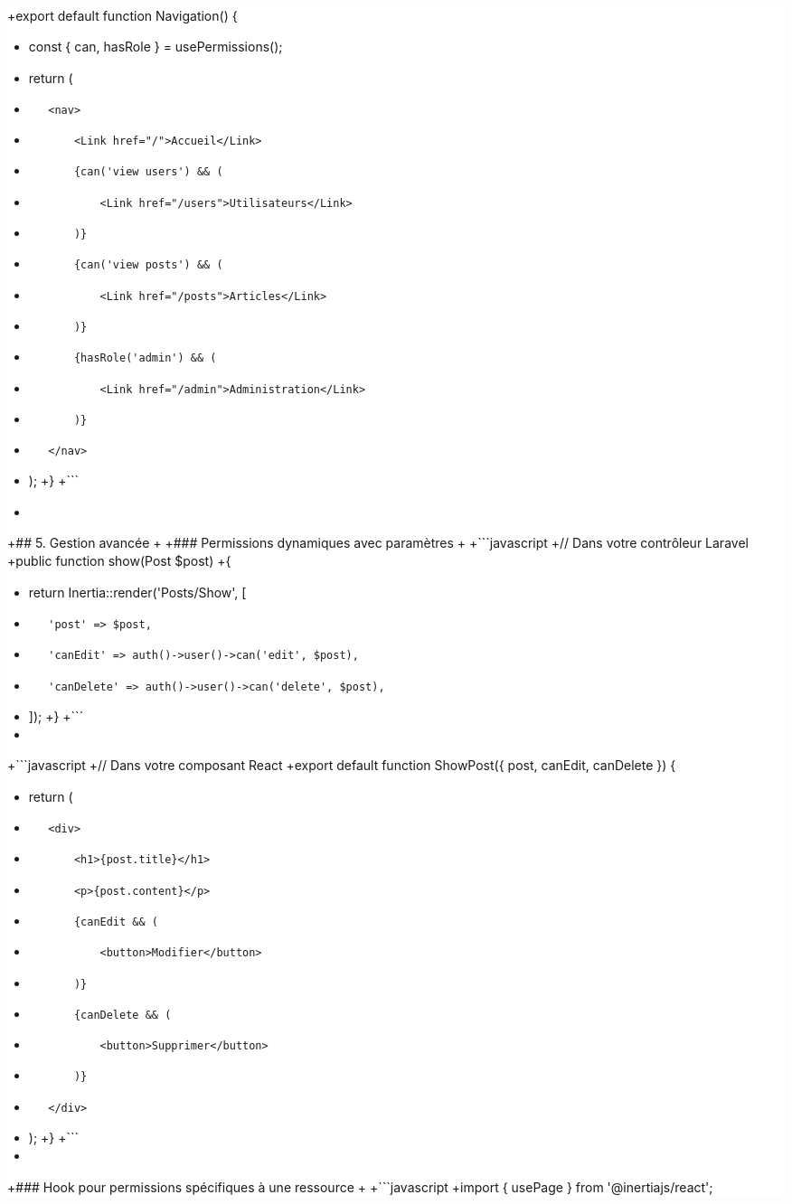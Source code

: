 +export default function Navigation() {
+    const { can, hasRole } = usePermissions();

+    return (
+        <nav>
+            <Link href="/">Accueil</Link>
            
+            {can('view users') && (
+                <Link href="/users">Utilisateurs</Link>
+            )}
            
+            {can('view posts') && (
+                <Link href="/posts">Articles</Link>
+            )}
            
+            {hasRole('admin') && (
+                <Link href="/admin">Administration</Link>
+            )}
+        </nav>
+    );
+}
+```
+
+## 5. Gestion avancée
+
+### Permissions dynamiques avec paramètres
+
+```javascript
+// Dans votre contrôleur Laravel
+public function show(Post $post)
+{
+    return Inertia::render('Posts/Show', [
+        'post' => $post,
+        'canEdit' => auth()->user()->can('edit', $post),
+        'canDelete' => auth()->user()->can('delete', $post),
+    ]);
+}
+```
+
+```javascript
+// Dans votre composant React
+export default function ShowPost({ post, canEdit, canDelete }) {
+    return (
+        <div>
+            <h1>{post.title}</h1>
+            <p>{post.content}</p>
            
+            {canEdit && (
+                <button>Modifier</button>
+            )}
            
+            {canDelete && (
+                <button>Supprimer</button>
+            )}
+        </div>
+    );
+}
+```
+
+### Hook pour permissions spécifiques à une ressource
+
+```javascript
+import { usePage } from '@inertiajs/react';
